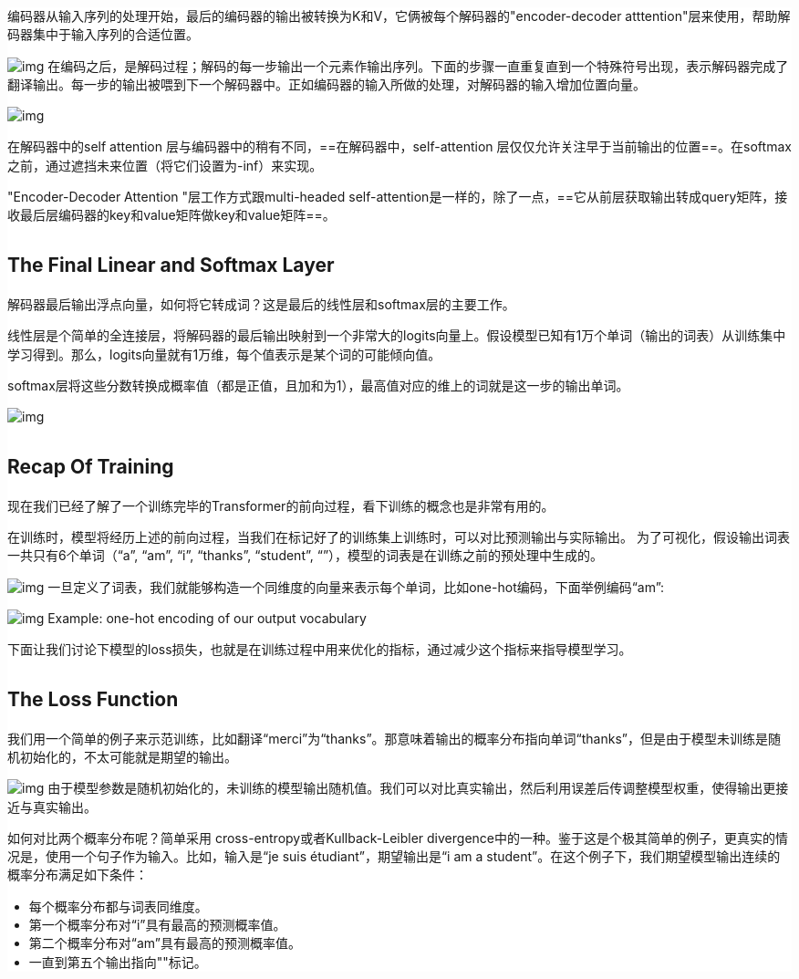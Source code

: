 编码器从输入序列的处理开始，最后的编码器的输出被转换为K和V，它俩被每个解码器的"encoder-decoder atttention"层来使用，帮助解码器集中于输入序列的合适位置。

![img](http://jalammar.github.io/images/t/transformer_decoding_1.gif)
在编码之后，是解码过程；解码的每一步输出一个元素作输出序列。下面的步骤一直重复直到一个特殊符号出现，表示解码器完成了翻译输出。每一步的输出被喂到下一个解码器中。正如编码器的输入所做的处理，对解码器的输入增加位置向量。

![img](http://jalammar.github.io/images/t/transformer_decoding_2.gif)

在解码器中的self attention 层与编码器中的稍有不同，==在解码器中，self-attention 层仅仅允许关注早于当前输出的位置==。在softmax之前，通过遮挡未来位置（将它们设置为-inf）来实现。

"Encoder-Decoder Attention "层工作方式跟multi-headed self-attention是一样的，除了一点，==它从前层获取输出转成query矩阵，接收最后层编码器的key和value矩阵做key和value矩阵==。

## The Final Linear and Softmax Layer

解码器最后输出浮点向量，如何将它转成词？这是最后的线性层和softmax层的主要工作。

线性层是个简单的全连接层，将解码器的最后输出映射到一个非常大的logits向量上。假设模型已知有1万个单词（输出的词表）从训练集中学习得到。那么，logits向量就有1万维，每个值表示是某个词的可能倾向值。

softmax层将这些分数转换成概率值（都是正值，且加和为1），最高值对应的维上的词就是这一步的输出单词。

![img](http://jalammar.github.io/images/t/transformer_decoder_output_softmax.png)

## Recap Of Training

现在我们已经了解了一个训练完毕的Transformer的前向过程，看下训练的概念也是非常有用的。

在训练时，模型将经历上述的前向过程，当我们在标记好了的训练集上训练时，可以对比预测输出与实际输出。
为了可视化，假设输出词表一共只有6个单词（“a”, “am”, “i”, “thanks”, “student”, “<eos>”），模型的词表是在训练之前的预处理中生成的。

![img](http://jalammar.github.io/images/t/vocabulary.png)
一旦定义了词表，我们就能够构造一个同维度的向量来表示每个单词，比如one-hot编码，下面举例编码“am”: 

![img](http://jalammar.github.io/images/t/one-hot-vocabulary-example.png)
Example: one-hot encoding of our output vocabulary

下面让我们讨论下模型的loss损失，也就是在训练过程中用来优化的指标，通过减少这个指标来指导模型学习。

## The Loss Function

我们用一个简单的例子来示范训练，比如翻译“merci”为“thanks”。那意味着输出的概率分布指向单词“thanks”，但是由于模型未训练是随机初始化的，不太可能就是期望的输出。

![img](http://jalammar.github.io/images/t/transformer_logits_output_and_label.png)
由于模型参数是随机初始化的，未训练的模型输出随机值。我们可以对比真实输出，然后利用误差后传调整模型权重，使得输出更接近与真实输出。

如何对比两个概率分布呢？简单采用 cross-entropy或者Kullback-Leibler divergence中的一种。鉴于这是个极其简单的例子，更真实的情况是，使用一个句子作为输入。比如，输入是“je suis étudiant”，期望输出是“i am a student”。在这个例子下，我们期望模型输出连续的概率分布满足如下条件：

- 每个概率分布都与词表同维度。
- 第一个概率分布对“i”具有最高的预测概率值。
- 第二个概率分布对“am”具有最高的预测概率值。
- 一直到第五个输出指向""标记。
